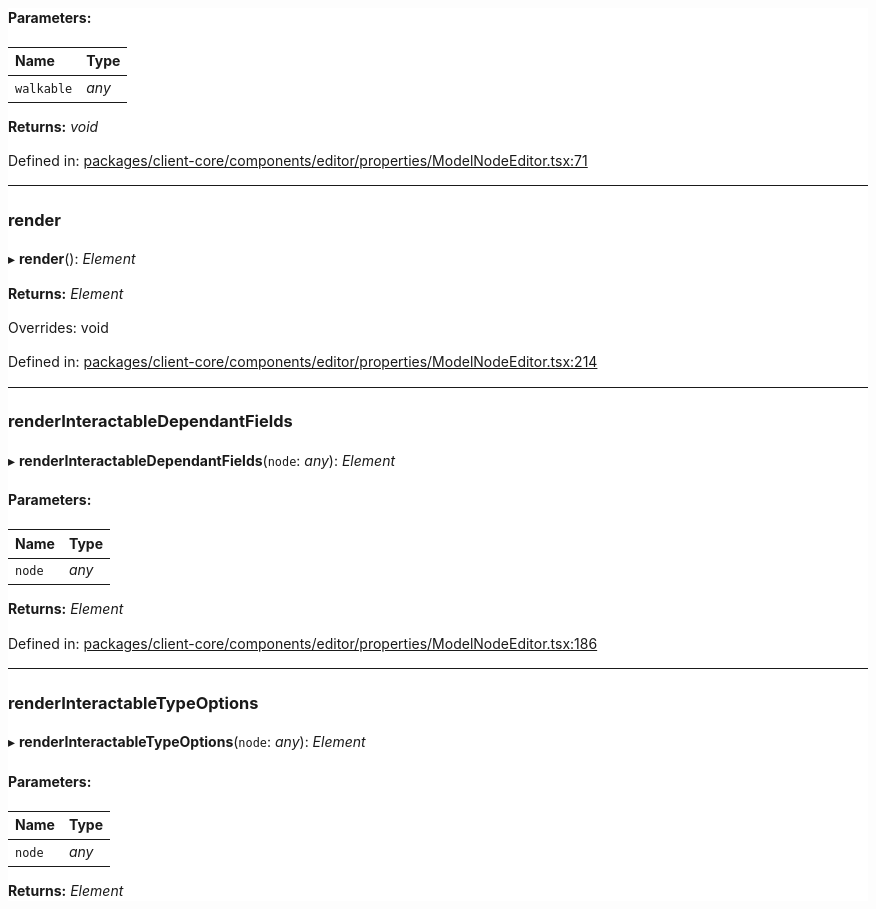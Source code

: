 #### Parameters:

Name | Type |
:------ | :------ |
`walkable` | *any* |

**Returns:** *void*

Defined in: [packages/client-core/components/editor/properties/ModelNodeEditor.tsx:71](https://github.com/xr3ngine/xr3ngine/blob/66a84a950/packages/client-core/components/editor/properties/ModelNodeEditor.tsx#L71)

___

### render

▸ **render**(): *Element*

**Returns:** *Element*

Overrides: void

Defined in: [packages/client-core/components/editor/properties/ModelNodeEditor.tsx:214](https://github.com/xr3ngine/xr3ngine/blob/66a84a950/packages/client-core/components/editor/properties/ModelNodeEditor.tsx#L214)

___

### renderInteractableDependantFields

▸ **renderInteractableDependantFields**(`node`: *any*): *Element*

#### Parameters:

Name | Type |
:------ | :------ |
`node` | *any* |

**Returns:** *Element*

Defined in: [packages/client-core/components/editor/properties/ModelNodeEditor.tsx:186](https://github.com/xr3ngine/xr3ngine/blob/66a84a950/packages/client-core/components/editor/properties/ModelNodeEditor.tsx#L186)

___

### renderInteractableTypeOptions

▸ **renderInteractableTypeOptions**(`node`: *any*): *Element*

#### Parameters:

Name | Type |
:------ | :------ |
`node` | *any* |

**Returns:** *Element*
